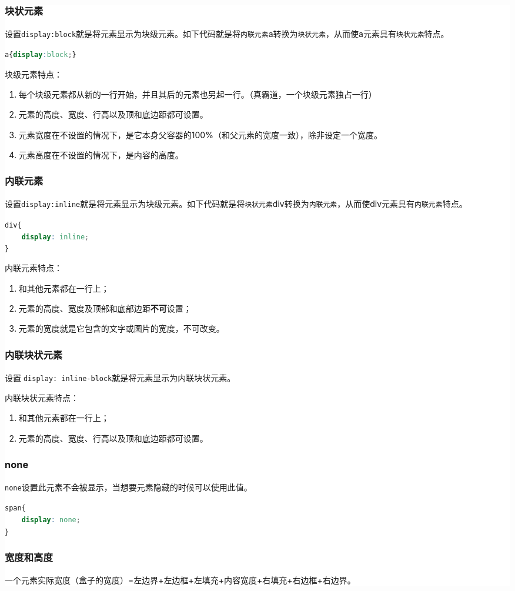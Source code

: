 ### 块状元素

设置`display:block`就是将元素显示为块级元素。如下代码就是将`内联元素`a转换为`块状元素`，从而使a元素具有`块状元素`特点。

```css
a{display:block;}
```

块级元素特点：

1. 每个块级元素都从新的一行开始，并且其后的元素也另起一行。（真霸道，一个块级元素独占一行）

2. 元素的高度、宽度、行高以及顶和底边距都可设置。

3. 元素宽度在不设置的情况下，是它本身父容器的100%（和父元素的宽度一致），除非设定一个宽度。

4. 元素高度在不设置的情况下，是内容的高度。

### 内联元素

设置`display:inline`就是将元素显示为块级元素。如下代码就是将`块状元素`div转换为`内联元素`，从而使div元素具有`内联元素`特点。

```css
div{
    display: inline;
}
```

内联元素特点：

1. 和其他元素都在一行上；

2. 元素的高度、宽度及顶部和底部边距**不可**设置；

3. 元素的宽度就是它包含的文字或图片的宽度，不可改变。

### 内联块状元素

设置 `display: inline-block`就是将元素显示为内联块状元素。

内联块状元素特点：

1. 和其他元素都在一行上；

2. 元素的高度、宽度、行高以及顶和底边距都可设置。

### none

`none`设置此元素不会被显示，当想要元素隐藏的时候可以使用此值。

```css
span{
    display: none;
}
```

### 宽度和高度

一个元素实际宽度（盒子的宽度）=左边界+左边框+左填充+内容宽度+右填充+右边框+右边界。
